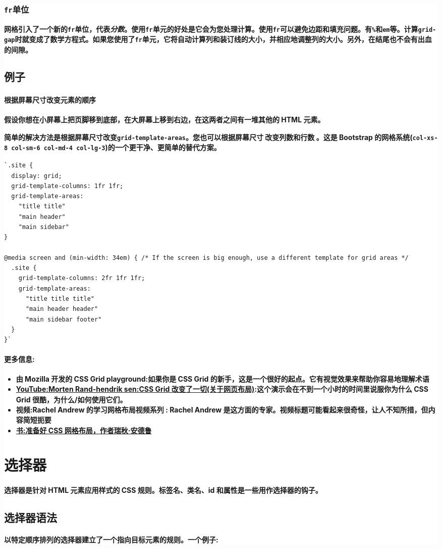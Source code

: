 ### ****`fr`单位****

**网格引入了一个新的`fr`单位，代表*分数*。使用`fr`单元的好处是它会为您处理计算。使用`fr`可以避免边距和填充问题。有`%`和`em`等。计算`grid-gap`时就变成了数学方程式。如果您使用了`fr`单元，它将自动计算列和装订线的大小，并相应地调整列的大小。另外，在结尾也不会有出血的间隙。**

## **例子**

#### ****根据屏幕尺寸改变元素的顺序****

**假设你想在小屏幕上把页脚移到底部，在大屏幕上移到右边，在这两者之间有一堆其他的 HTML 元素。**

**简单的解决方法是根据屏幕尺寸改变`grid-template-areas`。您也可以根据屏幕尺寸 ****改变列数和行数**** 。这是 Bootstrap 的网格系统(`col-xs-8 col-sm-6 col-md-4 col-lg-3`)的一个更干净、更简单的替代方案。**

```
`.site {
  display: grid;
  grid-template-columns: 1fr 1fr;
  grid-template-areas:
    "title title"
    "main header"
    "main sidebar"
}

@media screen and (min-width: 34em) { /* If the screen is big enough, use a different template for grid areas */
  .site {
    grid-template-columns: 2fr 1fr 1fr;
    grid-template-areas:
      "title title title"
      "main header header"
      "main sidebar footer"
  }
}`
```

#### ****更多信息:****

*   **由 Mozilla 开发的 CSS Grid playground:如果你是 CSS Grid 的新手，这是一个很好的起点。它有视觉效果来帮助你容易地理解术语**
*   **[YouTube:Morten Rand-hendrik sen:CSS Grid 改变了一切(关于网页布局)](https://www.youtube.com/watch?v=txZq7Laz7_4):这个演示会在不到一个小时的时间里说服你为什么 CSS Grid 很酷，为什么/如何使用它们。**
*   **视频:Rachel Andrew 的学习网格布局视频系列 : Rachel Andrew 是这方面的专家。视频标题可能看起来很奇怪，让人不知所措，但内容简短扼要**
*   **[书:准备好 CSS 网格布局，作者瑞秋·安德鲁](https://abookapart.com/products/get-ready-for-css-grid-layout)**

# ****选择器****

**选择器是针对 HTML 元素应用样式的 CSS 规则。标签名、类名、id 和属性是一些用作选择器的钩子。**

## ****选择器语法****

**以特定顺序排列的选择器建立了一个指向目标元素的规则。一个例子:**
